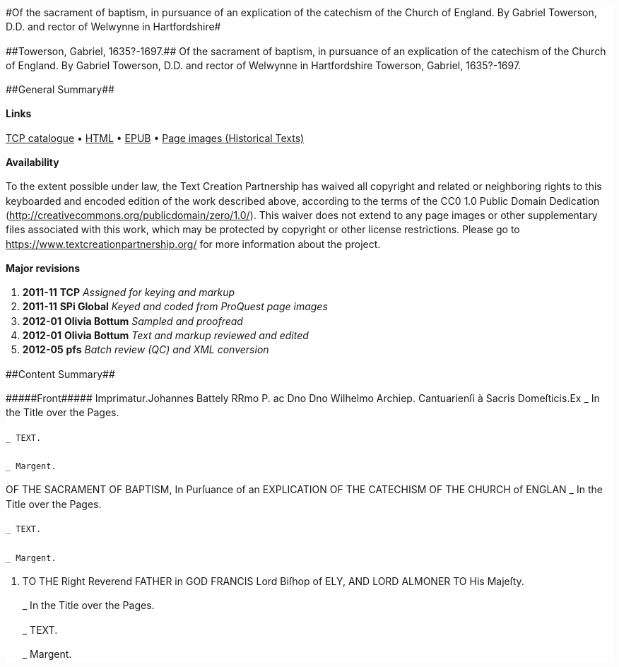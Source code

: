 #Of the sacrament of baptism, in pursuance of an explication of the catechism of the Church of England. By Gabriel Towerson, D.D. and rector of Welwynne in Hartfordshire#

##Towerson, Gabriel, 1635?-1697.##
Of the sacrament of baptism, in pursuance of an explication of the catechism of the Church of England. By Gabriel Towerson, D.D. and rector of Welwynne in Hartfordshire
Towerson, Gabriel, 1635?-1697.

##General Summary##

**Links**

[TCP catalogue](http://www.ota.ox.ac.uk/tcp/)  • 
[HTML](http://tei.it.ox.ac.uk/tcp/Texts-HTML/free/A63/A63006.html)  • 
[EPUB](http://tei.it.ox.ac.uk/tcp/Texts-EPUB/free/A63/A63006.epub) • 
[Page images (Historical Texts)](https://historicaltexts.jisc.ac.uk/eebo-99831584e)

**Availability**

To the extent possible under law, the Text Creation Partnership has waived all copyright and related or neighboring rights to this keyboarded and encoded edition of the work described above, according to the terms of the CC0 1.0 Public Domain Dedication (http://creativecommons.org/publicdomain/zero/1.0/). This waiver does not extend to any page images or other supplementary files associated with this work, which may be protected by copyright or other license restrictions. Please go to https://www.textcreationpartnership.org/ for more information about the project.

**Major revisions**

1. __2011-11__ __TCP__ *Assigned for keying and markup*
1. __2011-11__ __SPi Global__ *Keyed and coded from ProQuest page images*
1. __2012-01__ __Olivia Bottum__ *Sampled and proofread*
1. __2012-01__ __Olivia Bottum__ *Text and markup reviewed and edited*
1. __2012-05__ __pfs__ *Batch review (QC) and XML conversion*

##Content Summary##

#####Front#####
Imprimatur.Johannes Battely RRmo P. ac Dno Dno Wilhelmo Archiep. Cantuarienſi à Sacris Domeſticis.Ex
    _ In the Title over the Pages.

    _ TEXT.

    _ Margent.
OF THE SACRAMENT OF BAPTISM, In Purſuance of an EXPLICATION OF THE CATECHISM OF THE CHURCH of ENGLAN
    _ In the Title over the Pages.

    _ TEXT.

    _ Margent.

1. TO THE Right Reverend FATHER in GOD FRANCIS Lord Biſhop of ELY, AND LORD ALMONER TO His Majeſty.

    _ In the Title over the Pages.

    _ TEXT.

    _ Margent.
